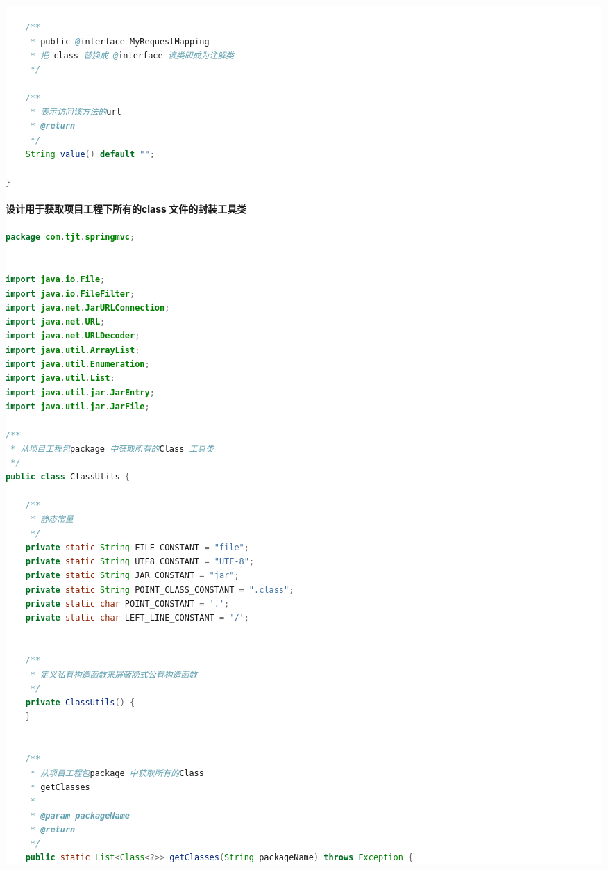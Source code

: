 ```java

    /**
     * public @interface MyRequestMapping
     * 把 class 替换成 @interface 该类即成为注解类
     */

    /**
     * 表示访问该方法的url
     * @return
     */
    String value() default "";

}
```

#### 设计用于获取项目工程下所有的class 文件的封装工具类

```java
package com.tjt.springmvc;


import java.io.File;
import java.io.FileFilter;
import java.net.JarURLConnection;
import java.net.URL;
import java.net.URLDecoder;
import java.util.ArrayList;
import java.util.Enumeration;
import java.util.List;
import java.util.jar.JarEntry;
import java.util.jar.JarFile;

/**
 * 从项目工程包package 中获取所有的Class 工具类
 */
public class ClassUtils {

    /**
     * 静态常量
     */
    private static String FILE_CONSTANT = "file";
    private static String UTF8_CONSTANT = "UTF-8";
    private static String JAR_CONSTANT = "jar";
    private static String POINT_CLASS_CONSTANT = ".class";
    private static char POINT_CONSTANT = '.';
    private static char LEFT_LINE_CONSTANT = '/';


    /**
     * 定义私有构造函数来屏蔽隐式公有构造函数
     */
    private ClassUtils() {
    }


    /**
     * 从项目工程包package 中获取所有的Class
     * getClasses
     *
     * @param packageName
     * @return
     */
    public static List<Class<?>> getClasses(String packageName) throws Exception {

```
